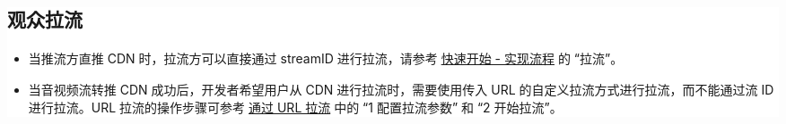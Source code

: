 ## 观众拉流

- 当推流方直推 CDN 时，拉流方可以直接通过 streamID 进行拉流，请参考 [快速开始 - 实现流程](https://doc-zh.zego.im/article/7634#PlayingStream) 的 “拉流”。

- 当音视频流转推 CDN 成功后，开发者希望用户从 CDN 进行拉流时，需要使用传入 URL 的自定义拉流方式进行拉流，而不能通过流 ID 进行拉流。URL 拉流的操作步骤可参考 [通过 URL 拉流](https://doc-zh.zego.im/article/10911#ZegoCDNConfig) 中的 “1 配置拉流参数” 和 “2 开始拉流”。
